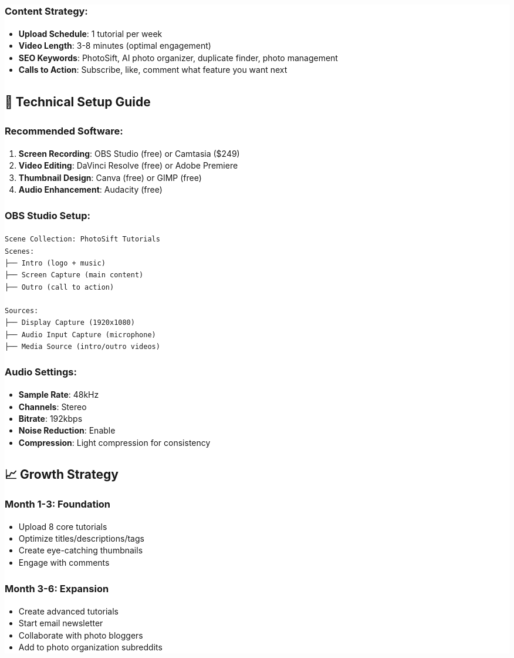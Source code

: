 ### Content Strategy:
- **Upload Schedule**: 1 tutorial per week
- **Video Length**: 3-8 minutes (optimal engagement)
- **SEO Keywords**: PhotoSift, AI photo organizer, duplicate finder, photo management
- **Calls to Action**: Subscribe, like, comment what feature you want next

## 🔧 Technical Setup Guide

### Recommended Software:
1. **Screen Recording**: OBS Studio (free) or Camtasia ($249)
2. **Video Editing**: DaVinci Resolve (free) or Adobe Premiere
3. **Thumbnail Design**: Canva (free) or GIMP (free)
4. **Audio Enhancement**: Audacity (free)

### OBS Studio Setup:
```
Scene Collection: PhotoSift Tutorials
Scenes:
├── Intro (logo + music)
├── Screen Capture (main content)
├── Outro (call to action)

Sources:
├── Display Capture (1920x1080)
├── Audio Input Capture (microphone)
├── Media Source (intro/outro videos)
```

### Audio Settings:
- **Sample Rate**: 48kHz
- **Channels**: Stereo
- **Bitrate**: 192kbps
- **Noise Reduction**: Enable
- **Compression**: Light compression for consistency

## 📈 Growth Strategy

### Month 1-3: Foundation
- Upload 8 core tutorials
- Optimize titles/descriptions/tags
- Create eye-catching thumbnails
- Engage with comments

### Month 3-6: Expansion
- Create advanced tutorials
- Start email newsletter
- Collaborate with photo bloggers
- Add to photo organization subreddits
